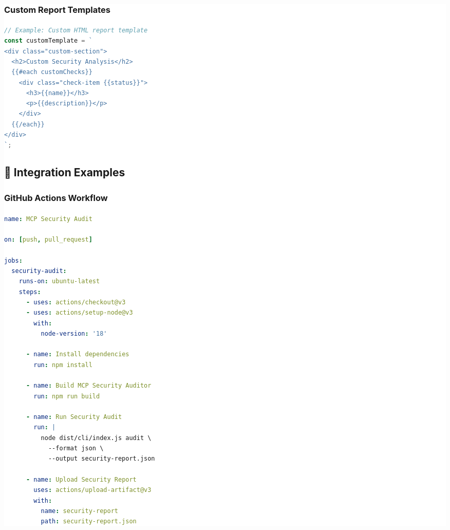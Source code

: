 ### **Custom Report Templates**
```typescript
// Example: Custom HTML report template
const customTemplate = `
<div class="custom-section">
  <h2>Custom Security Analysis</h2>
  {{#each customChecks}}
    <div class="check-item {{status}}">
      <h3>{{name}}</h3>
      <p>{{description}}</p>
    </div>
  {{/each}}
</div>
`;
```

## 🎯 **Integration Examples**

### **GitHub Actions Workflow**
```yaml
name: MCP Security Audit

on: [push, pull_request]

jobs:
  security-audit:
    runs-on: ubuntu-latest
    steps:
      - uses: actions/checkout@v3
      - uses: actions/setup-node@v3
        with:
          node-version: '18'
      
      - name: Install dependencies
        run: npm install
      
      - name: Build MCP Security Auditor
        run: npm run build
      
      - name: Run Security Audit
        run: |
          node dist/cli/index.js audit \
            --format json \
            --output security-report.json
      
      - name: Upload Security Report
        uses: actions/upload-artifact@v3
        with:
          name: security-report
          path: security-report.json
```
